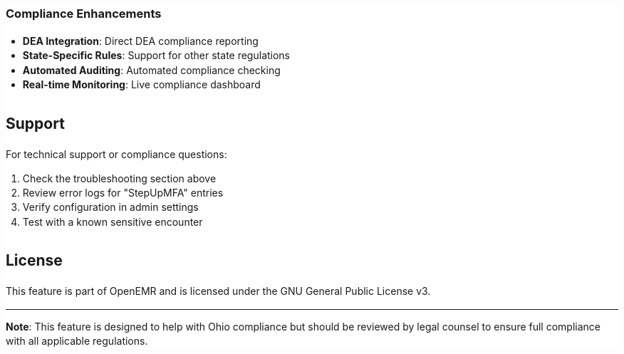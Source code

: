 ### Compliance Enhancements
- **DEA Integration**: Direct DEA compliance reporting
- **State-Specific Rules**: Support for other state regulations
- **Automated Auditing**: Automated compliance checking
- **Real-time Monitoring**: Live compliance dashboard

## Support

For technical support or compliance questions:
1. Check the troubleshooting section above
2. Review error logs for "StepUpMFA" entries
3. Verify configuration in admin settings
4. Test with a known sensitive encounter

## License

This feature is part of OpenEMR and is licensed under the GNU General Public License v3.

---

**Note**: This feature is designed to help with Ohio compliance but should be reviewed by legal counsel to ensure full compliance with all applicable regulations. 